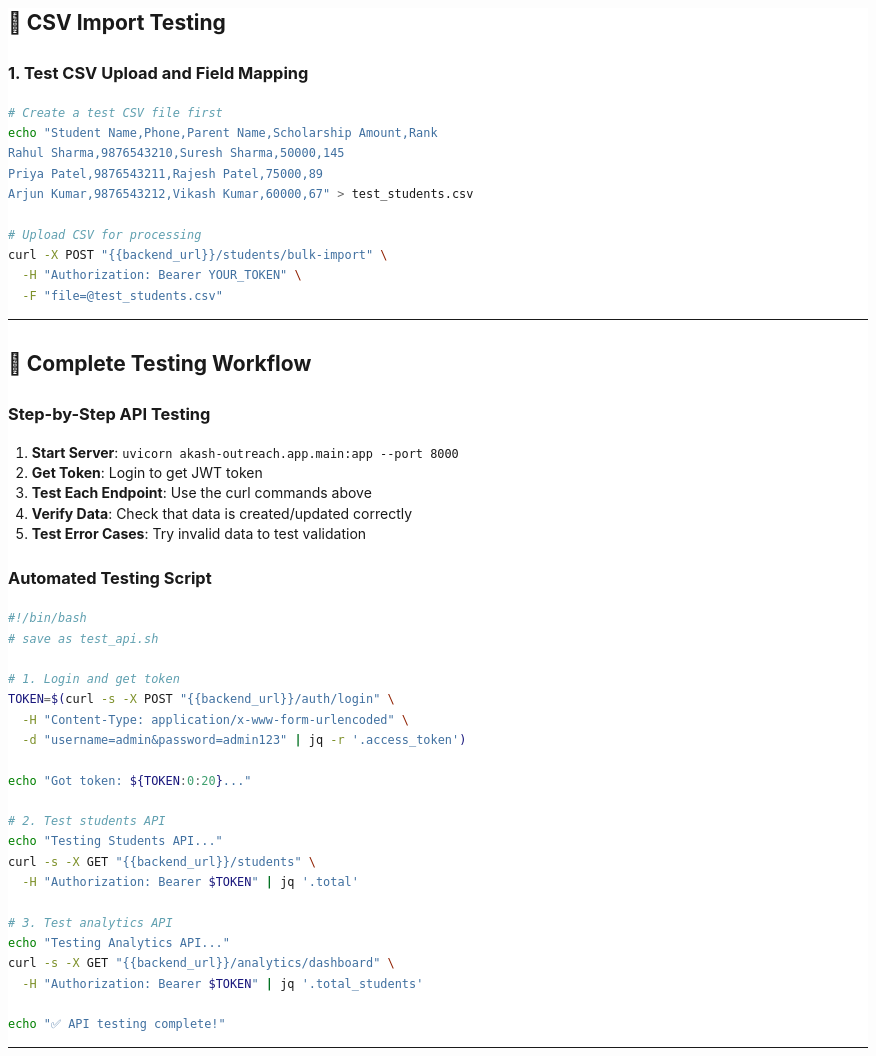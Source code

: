 
## 📁 CSV Import Testing

### 1. Test CSV Upload and Field Mapping
```bash
# Create a test CSV file first
echo "Student Name,Phone,Parent Name,Scholarship Amount,Rank
Rahul Sharma,9876543210,Suresh Sharma,50000,145
Priya Patel,9876543211,Rajesh Patel,75000,89
Arjun Kumar,9876543212,Vikash Kumar,60000,67" > test_students.csv

# Upload CSV for processing
curl -X POST "{{backend_url}}/students/bulk-import" \
  -H "Authorization: Bearer YOUR_TOKEN" \
  -F "file=@test_students.csv"
```

---

## 🧪 Complete Testing Workflow

### Step-by-Step API Testing
1. **Start Server**: `uvicorn akash-outreach.app.main:app --port 8000`
2. **Get Token**: Login to get JWT token
3. **Test Each Endpoint**: Use the curl commands above
4. **Verify Data**: Check that data is created/updated correctly
5. **Test Error Cases**: Try invalid data to test validation

### Automated Testing Script
```bash
#!/bin/bash
# save as test_api.sh

# 1. Login and get token
TOKEN=$(curl -s -X POST "{{backend_url}}/auth/login" \
  -H "Content-Type: application/x-www-form-urlencoded" \
  -d "username=admin&password=admin123" | jq -r '.access_token')

echo "Got token: ${TOKEN:0:20}..."

# 2. Test students API
echo "Testing Students API..."
curl -s -X GET "{{backend_url}}/students" \
  -H "Authorization: Bearer $TOKEN" | jq '.total'

# 3. Test analytics API  
echo "Testing Analytics API..."
curl -s -X GET "{{backend_url}}/analytics/dashboard" \
  -H "Authorization: Bearer $TOKEN" | jq '.total_students'

echo "✅ API testing complete!"
```

---